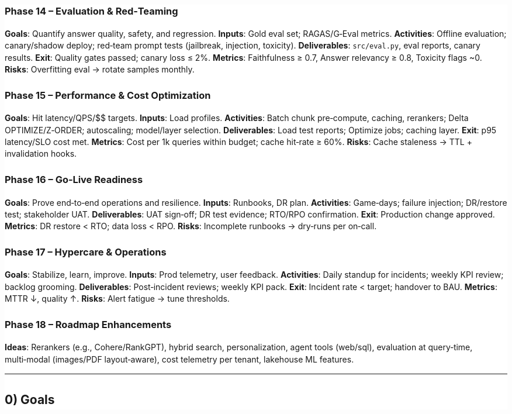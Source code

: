 ### Phase 14 – Evaluation & Red‑Teaming

**Goals**: Quantify answer quality, safety, and regression.
**Inputs**: Gold eval set; RAGAS/G‑Eval metrics.
**Activities**: Offline evaluation; canary/shadow deploy; red‑team prompt tests (jailbreak, injection, toxicity).
**Deliverables**: `src/eval.py`, eval reports, canary results.
**Exit**: Quality gates passed; canary loss ≤ 2%.
**Metrics**: Faithfulness ≥ 0.7, Answer relevancy ≥ 0.8, Toxicity flags \~0.
**Risks**: Overfitting eval → rotate samples monthly.

### Phase 15 – Performance & Cost Optimization

**Goals**: Hit latency/QPS/\$\$ targets.
**Inputs**: Load profiles.
**Activities**: Batch chunk pre‑compute, caching, rerankers; Delta OPTIMIZE/Z‑ORDER; autoscaling; model/layer selection.
**Deliverables**: Load test reports; Optimize jobs; caching layer.
**Exit**: p95 latency/SLO cost met.
**Metrics**: Cost per 1k queries within budget; cache hit‑rate ≥ 60%.
**Risks**: Cache staleness → TTL + invalidation hooks.

### Phase 16 – Go‑Live Readiness

**Goals**: Prove end‑to‑end operations and resilience.
**Inputs**: Runbooks, DR plan.
**Activities**: Game‑days; failure injection; DR/restore test; stakeholder UAT.
**Deliverables**: UAT sign‑off; DR test evidence; RTO/RPO confirmation.
**Exit**: Production change approved.
**Metrics**: DR restore < RTO; data loss < RPO.
**Risks**: Incomplete runbooks → dry‑runs per on‑call.

### Phase 17 – Hypercare & Operations

**Goals**: Stabilize, learn, improve.
**Inputs**: Prod telemetry, user feedback.
**Activities**: Daily standup for incidents; weekly KPI review; backlog grooming.
**Deliverables**: Post‑incident reviews; weekly KPI pack.
**Exit**: Incident rate < target; handover to BAU.
**Metrics**: MTTR ↓, quality ↑.
**Risks**: Alert fatigue → tune thresholds.

### Phase 18 – Roadmap Enhancements

**Ideas**: Rerankers (e.g., Cohere/RankGPT), hybrid search, personalization, agent tools (web/sql), evaluation at query‑time, multi‑modal (images/PDF layout‑aware), cost telemetry per tenant, lakehouse ML features.

---

## 0) Goals
